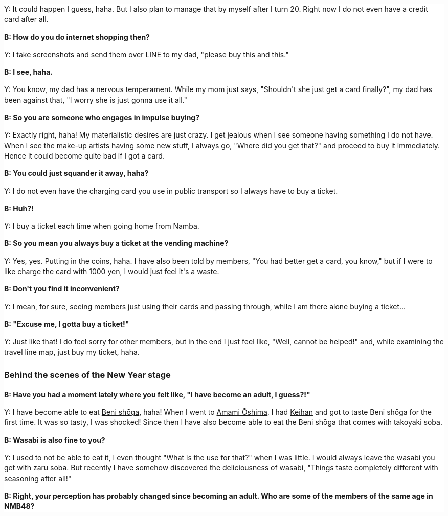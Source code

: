 Y: It could happen I guess, haha. But I also plan to manage that by myself after I turn 20. Right now I do not even have a credit card after all.

**B: How do you do internet shopping then?**

Y: I take screenshots and send them over LINE to my dad, "please buy this and this."

**B: I see, haha.**

Y: You know, my dad has a nervous temperament. While my mom just says, "Shouldn't she just get a card finally?", my dad has been against that, "I worry she is just gonna use it all."

**B: So you are someone who engages in impulse buying?**

Y: Exactly right, haha! My materialistic desires are just crazy. I get jealous when I see someone having something I do not have. When I see the make-up artists having some new stuff, I always go, "Where did you get that?" and proceed to buy it immediately. Hence it could become quite bad if I got a card.

**B: You could just squander it away, haha?**

Y: I do not even have the charging card you use in public transport so I always have to buy a ticket.

**B: Huh?!**

Y: I buy a ticket each time when going home from Namba.

**B: So you mean you always buy a ticket at the vending machine?**

Y: Yes, yes. Putting in the coins, haha. I have also been told by members, "You had better get a card, you know," but if I were to like charge the card with 1000 yen, I would just feel it's a waste.

**B: Don't you find it inconvenient?**

Y: I mean, for sure, seeing members just using their cards and passing through, while I am there alone buying a ticket...

**B: "Excuse me, I gotta buy a ticket!"**

Y: Just like that! I do feel sorry for other members, but in the end I just feel like, "Well, cannot be helped!" and, while examining the travel line map, just buy my ticket, haha.

### Behind the scenes of the New Year stage

**B: Have you had a moment lately where you felt like, "I have become an adult, I guess?!"**

Y: I have become able to eat [Beni shōga](https://en.wikipedia.org/wiki/Beni_sh%C5%8Dga), haha! When I went to [Amami Ōshima](https://en.wikipedia.org/wiki/Amami_%C5%8Cshima), I had [Keihan](https://en.wikipedia.org/wiki/Keihan_rice) and got to taste Beni shōga for the first time. It was so tasty, I was shocked! Since then I have also become able to eat the Beni shōga that comes with takoyaki soba.

**B: Wasabi is also fine to you?**

Y: I used to not be able to eat it, I even thought "What is the use for that?" when I was little. I would always leave the wasabi you get with zaru soba. But recently I have somehow discovered the deliciousness of wasabi, "Things taste completely different with seasoning after all!"

**B: Right, your perception has probably changed since becoming an adult. Who are some of the members of the same age in NMB48?**
